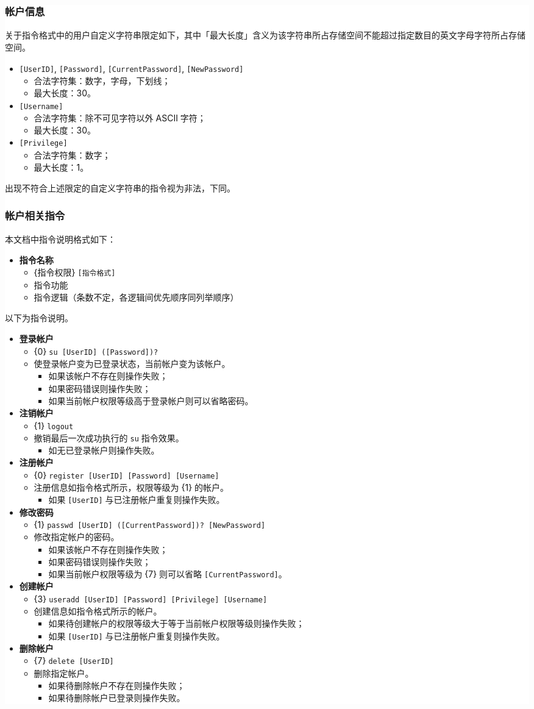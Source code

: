 ### 帐户信息

关于指令格式中的用户自定义字符串限定如下，其中「最大长度」含义为该字符串所占存储空间不能超过指定数目的英文字母字符所占存储空间。

- `[UserID]`, `[Password]`, `[CurrentPassword]`, `[NewPassword]`
  - 合法字符集：数字，字母，下划线；
  - 最大长度：30。
- `[Username]`
  - 合法字符集：除不可见字符以外 ASCII 字符；
  - 最大长度：30。
- `[Privilege]`
  - 合法字符集：数字；
  - 最大长度：1。


出现不符合上述限定的自定义字符串的指令视为非法，下同。

### 帐户相关指令

本文档中指令说明格式如下：

- **指令名称**
  - {指令权限}  `[指令格式]`
  - 指令功能
  - 指令逻辑（条数不定，各逻辑间优先顺序同列举顺序）

以下为指令说明。

- **登录帐户**
  - {0} `su [UserID] ([Password])?`
  - 使登录帐户变为已登录状态，当前帐户变为该帐户。
    - 如果该帐户不存在则操作失败；
    - 如果密码错误则操作失败；
    - 如果当前帐户权限等级高于登录帐户则可以省略密码。
- **注销帐户**
  - {1} `logout`
  - 撤销最后一次成功执行的 `su` 指令效果。
    - 如无已登录帐户则操作失败。
- **注册帐户**
  - {0} `register [UserID] [Password] [Username]`
  - 注册信息如指令格式所示，权限等级为 {1} 的帐户。
    - 如果 `[UserID]` 与已注册帐户重复则操作失败。
- **修改密码**
  - {1} `passwd [UserID] ([CurrentPassword])? [NewPassword]`
  - 修改指定帐户的密码。
    - 如果该帐户不存在则操作失败；
    - 如果密码错误则操作失败；
    - 如果当前帐户权限等级为 {7} 则可以省略 `[CurrentPassword]`。
- **创建帐户**
  - {3} `useradd [UserID] [Password] [Privilege] [Username]`
  - 创建信息如指令格式所示的帐户。
    - 如果待创建帐户的权限等级大于等于当前帐户权限等级则操作失败；
    - 如果 `[UserID]` 与已注册帐户重复则操作失败。
- **删除帐户**
  - {7} `delete [UserID]`
  - 删除指定帐户。
    - 如果待删除帐户不存在则操作失败；
    - 如果待删除帐户已登录则操作失败。
